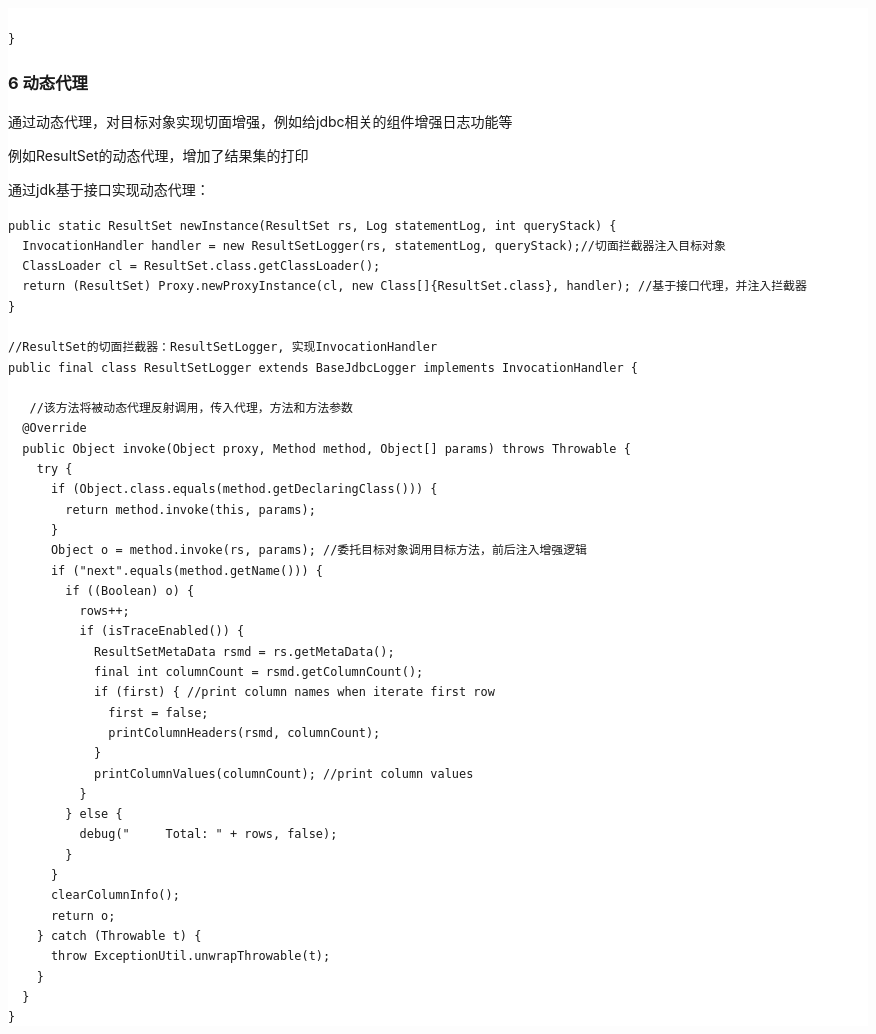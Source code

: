```
  
}

```
### 6 动态代理

通过动态代理，对目标对象实现切面增强，例如给jdbc相关的组件增强日志功能等

例如ResultSet的动态代理，增加了结果集的打印

通过jdk基于接口实现动态代理：

```
public static ResultSet newInstance(ResultSet rs, Log statementLog, int queryStack) {
  InvocationHandler handler = new ResultSetLogger(rs, statementLog, queryStack);//切面拦截器注入目标对象
  ClassLoader cl = ResultSet.class.getClassLoader();
  return (ResultSet) Proxy.newProxyInstance(cl, new Class[]{ResultSet.class}, handler); //基于接口代理，并注入拦截器
}

//ResultSet的切面拦截器：ResultSetLogger, 实现InvocationHandler
public final class ResultSetLogger extends BaseJdbcLogger implements InvocationHandler {
  
   //该方法将被动态代理反射调用，传入代理，方法和方法参数
  @Override
  public Object invoke(Object proxy, Method method, Object[] params) throws Throwable {
    try {
      if (Object.class.equals(method.getDeclaringClass())) {
        return method.invoke(this, params);
      }
      Object o = method.invoke(rs, params); //委托目标对象调用目标方法，前后注入增强逻辑
      if ("next".equals(method.getName())) {
        if ((Boolean) o) {
          rows++;
          if (isTraceEnabled()) {
            ResultSetMetaData rsmd = rs.getMetaData();
            final int columnCount = rsmd.getColumnCount();
            if (first) { //print column names when iterate first row
              first = false;
              printColumnHeaders(rsmd, columnCount);
            }
            printColumnValues(columnCount); //print column values
          }
        } else {
          debug("     Total: " + rows, false);
        }
      }
      clearColumnInfo();
      return o;
    } catch (Throwable t) {
      throw ExceptionUtil.unwrapThrowable(t);
    }
  }
}

```
